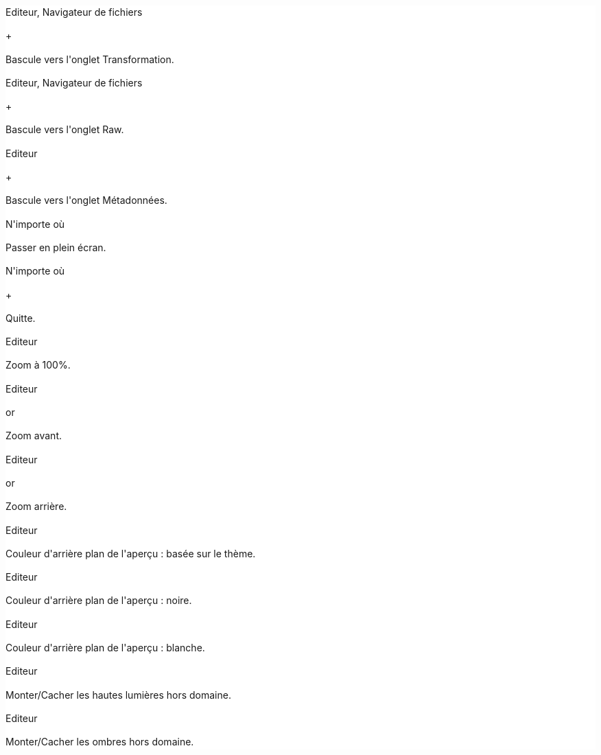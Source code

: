 <tr class="odd">
<td><p>Editeur, Navigateur de fichiers</p></td>
<td><p>+ </p></td>
<td><p>Bascule vers l'onglet Transformation.</p></td>
</tr>
<tr class="even">
<td><p>Editeur, Navigateur de fichiers</p></td>
<td><p>+ </p></td>
<td><p>Bascule vers l'onglet Raw.</p></td>
</tr>
<tr class="odd">
<td><p>Editeur</p></td>
<td><p>+ </p></td>
<td><p>Bascule vers l'onglet Métadonnées.</p></td>
</tr>
<tr class="even">
<td><p>N'importe où</p></td>
<td></td>
<td><p>Passer en plein écran.</p></td>
</tr>
<tr class="odd">
<td><p>N'importe où</p></td>
<td><p>+ </p></td>
<td><p>Quitte.</p></td>
</tr>
<tr class="even">
<td><p>Editeur</p></td>
<td></td>
<td><p>Zoom à 100%.</p></td>
</tr>
<tr class="odd">
<td><p>Editeur</p></td>
<td><p>or </p></td>
<td><p>Zoom avant.</p></td>
</tr>
<tr class="even">
<td><p>Editeur</p></td>
<td><p>or </p></td>
<td><p>Zoom arrière.</p></td>
</tr>
<tr class="odd">
<td><p>Editeur</p></td>
<td></td>
<td><p>Couleur d'arrière plan de l'aperçu : basée sur le thème.</p></td>
</tr>
<tr class="even">
<td><p>Editeur</p></td>
<td></td>
<td><p>Couleur d'arrière plan de l'aperçu : noire.</p></td>
</tr>
<tr class="odd">
<td><p>Editeur</p></td>
<td></td>
<td><p>Couleur d'arrière plan de l'aperçu : blanche.</p></td>
</tr>
<tr class="even">
<td><p>Editeur</p></td>
<td></td>
<td><p>Monter/Cacher les hautes lumières hors domaine.</p></td>
</tr>
<tr class="odd">
<td><p>Editeur</p></td>
<td></td>
<td><p>Monter/Cacher les ombres hors domaine.</p></td>